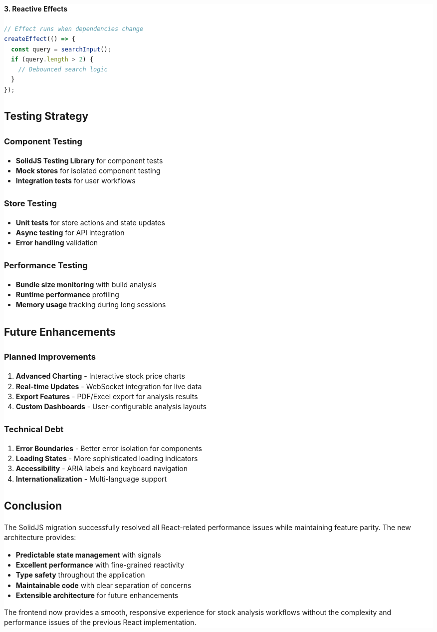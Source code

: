 #### 3. **Reactive Effects**
```typescript
// Effect runs when dependencies change
createEffect(() => {
  const query = searchInput();
  if (query.length > 2) {
    // Debounced search logic
  }
});
```

## Testing Strategy

### Component Testing
- **SolidJS Testing Library** for component tests
- **Mock stores** for isolated component testing
- **Integration tests** for user workflows

### Store Testing
- **Unit tests** for store actions and state updates
- **Async testing** for API integration
- **Error handling** validation

### Performance Testing
- **Bundle size monitoring** with build analysis
- **Runtime performance** profiling
- **Memory usage** tracking during long sessions

## Future Enhancements

### Planned Improvements
1. **Advanced Charting** - Interactive stock price charts
2. **Real-time Updates** - WebSocket integration for live data
3. **Export Features** - PDF/Excel export for analysis results
4. **Custom Dashboards** - User-configurable analysis layouts

### Technical Debt
1. **Error Boundaries** - Better error isolation for components
2. **Loading States** - More sophisticated loading indicators
3. **Accessibility** - ARIA labels and keyboard navigation
4. **Internationalization** - Multi-language support

## Conclusion

The SolidJS migration successfully resolved all React-related performance issues while maintaining feature parity. The new architecture provides:

- **Predictable state management** with signals
- **Excellent performance** with fine-grained reactivity  
- **Type safety** throughout the application
- **Maintainable code** with clear separation of concerns
- **Extensible architecture** for future enhancements

The frontend now provides a smooth, responsive experience for stock analysis workflows without the complexity and performance issues of the previous React implementation.